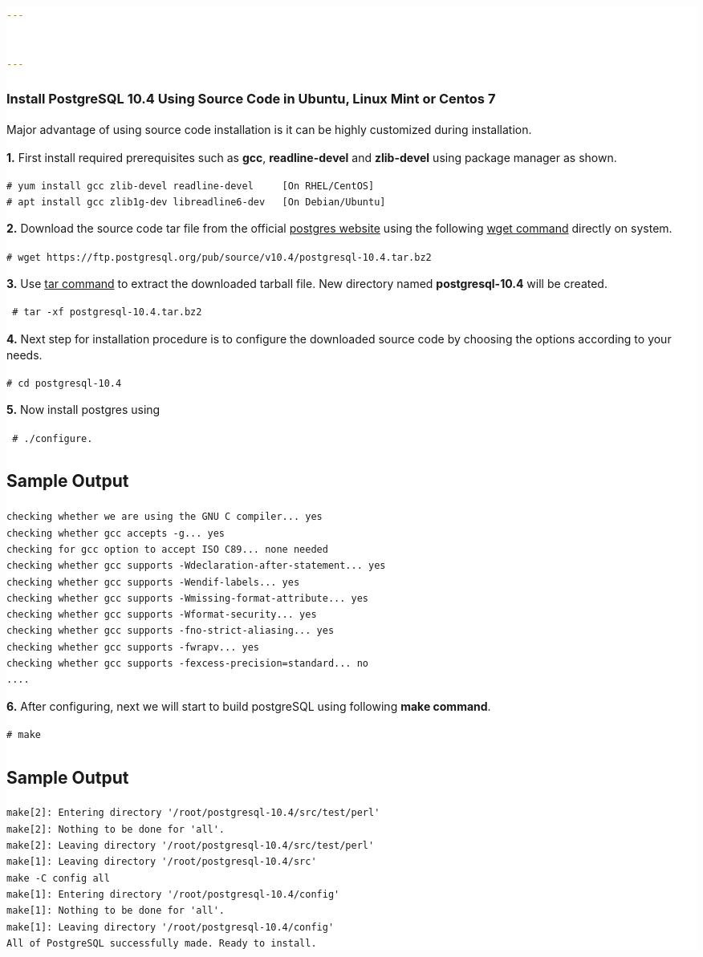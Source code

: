 ```yaml
---


---
```


<h3 id="install-postgresql-10.4-using-source-code-in-ubuntu-linux-mint-or-centos-7">Install PostgreSQL 10.4 Using Source Code in Ubuntu, Linux Mint or Centos 7</h3>
<p>Major advantage of using source code installation is it can be highly customized during installation.</p>
<p><strong>1.</strong>  First install required prerequisites such as  <strong>gcc</strong>,  <strong>readline-devel</strong>  and  <strong>zlib-devel</strong>  using package manager as shown.</p>
<pre><code># yum install gcc zlib-devel readline-devel     [On RHEL/CentOS]
# apt install gcc zlib1g-dev libreadline6-dev   [On Debian/Ubuntu]
</code></pre>
<p><strong>2.</strong> Download the source code tar file from the official <a href="https://www.postgresql.org/download/">postgres website</a> using the following <a href="https://www.tecmint.com/10-wget-command-examples-in-linux/">wget command</a> directly on system.</p>
<pre><code># wget https://ftp.postgresql.org/pub/source/v10.4/postgresql-10.4.tar.bz2
</code></pre>
<p><strong>3.</strong> Use <a href="https://www.tecmint.com/18-tar-command-examples-in-linux/">tar command</a> to extract the downloaded tarball file. New directory named <strong>postgresql-10.4</strong> will be created.</p>
<pre><code> # tar -xf postgresql-10.4.tar.bz2
</code></pre>
<p><strong>4.</strong> Next step for installation procedure is to configure the downloaded source code by choosing the options according to your needs.</p>
<pre><code># cd postgresql-10.4
</code></pre>
<p><strong>5.</strong> Now install postgres using</p>
<pre><code> # ./configure.
</code></pre>
<h2 id="sample-output">Sample Output</h2>
<pre><code>checking whether we are using the GNU C compiler... yes
checking whether gcc accepts -g... yes
checking for gcc option to accept ISO C89... none needed
checking whether gcc supports -Wdeclaration-after-statement... yes
checking whether gcc supports -Wendif-labels... yes
checking whether gcc supports -Wmissing-format-attribute... yes
checking whether gcc supports -Wformat-security... yes
checking whether gcc supports -fno-strict-aliasing... yes
checking whether gcc supports -fwrapv... yes
checking whether gcc supports -fexcess-precision=standard... no
....
</code></pre>
<p><strong>6.</strong>  After configuring, next we will start to build postgreSQL using following  <strong>make command</strong>.</p>
<pre><code># make
</code></pre>
<h2 id="sample-output-1">Sample Output</h2>
<pre><code>make[2]: Entering directory '/root/postgresql-10.4/src/test/perl'
make[2]: Nothing to be done for 'all'.
make[2]: Leaving directory '/root/postgresql-10.4/src/test/perl'
make[1]: Leaving directory '/root/postgresql-10.4/src'
make -C config all
make[1]: Entering directory '/root/postgresql-10.4/config'
make[1]: Nothing to be done for 'all'.
make[1]: Leaving directory '/root/postgresql-10.4/config'
All of PostgreSQL successfully made. Ready to install.
</code></pre>